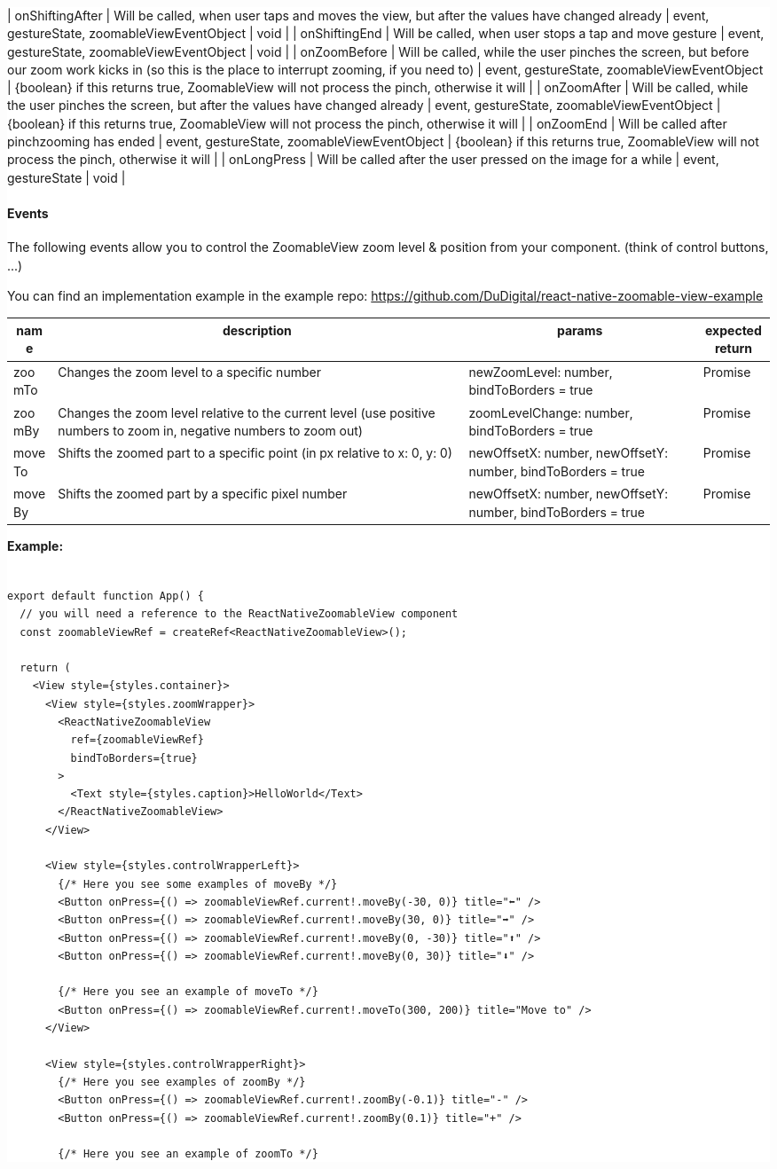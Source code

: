 | onShiftingAfter   | Will be called, when user taps and moves the view, but after the values have changed already                                                               | event, gestureState, zoomableViewEventObject | void                                                                                       |
| onShiftingEnd     | Will be called, when user stops a tap and move gesture                                                                                                     | event, gestureState, zoomableViewEventObject | void                                                                                       |
| onZoomBefore      | Will be called, while the user pinches the screen, but before our zoom work kicks in (so this is the place to interrupt zooming, if you need to)           | event, gestureState, zoomableViewEventObject | {boolean} if this returns true, ZoomableView will not process the pinch, otherwise it will |
| onZoomAfter       | Will be called, while the user pinches the screen, but after the values have changed already                                                               | event, gestureState, zoomableViewEventObject | {boolean} if this returns true, ZoomableView will not process the pinch, otherwise it will |
| onZoomEnd         | Will be called after pinchzooming has ended                                                                                                                | event, gestureState, zoomableViewEventObject | {boolean} if this returns true, ZoomableView will not process the pinch, otherwise it will |
| onLongPress       | Will be called after the user pressed on the image for a while                                                                                             | event, gestureState                          | void                                                                                       |

#### Events

The following events allow you to control the ZoomableView zoom level & position from your component.
(think of control buttons, ...)

You can find an implementation example in the example repo: https://github.com/DuDigital/react-native-zoomable-view-example

| name   | description                                                                                                          | params                                                       | expected return |
| ------ | -------------------------------------------------------------------------------------------------------------------- | ------------------------------------------------------------ | --------------- |
| zoomTo | Changes the zoom level to a specific number                                                                          | newZoomLevel: number, bindToBorders = true                   | Promise<bool>   |
| zoomBy | Changes the zoom level relative to the current level (use positive numbers to zoom in, negative numbers to zoom out) | zoomLevelChange: number, bindToBorders = true                | Promise<bool>   |
| moveTo | Shifts the zoomed part to a specific point (in px relative to x: 0, y: 0)                                            | newOffsetX: number, newOffsetY: number, bindToBorders = true | Promise<void>   |
| moveBy | Shifts the zoomed part by a specific pixel number                                                                    | newOffsetX: number, newOffsetY: number, bindToBorders = true | Promise<void>   |

**Example:**

```TSX

export default function App() {
  // you will need a reference to the ReactNativeZoomableView component
  const zoomableViewRef = createRef<ReactNativeZoomableView>();

  return (
    <View style={styles.container}>
      <View style={styles.zoomWrapper}>
        <ReactNativeZoomableView
          ref={zoomableViewRef}
          bindToBorders={true}
        >
          <Text style={styles.caption}>HelloWorld</Text>
        </ReactNativeZoomableView>
      </View>

      <View style={styles.controlWrapperLeft}>
        {/* Here you see some examples of moveBy */}
        <Button onPress={() => zoomableViewRef.current!.moveBy(-30, 0)} title="⬅️" />
        <Button onPress={() => zoomableViewRef.current!.moveBy(30, 0)} title="➡️" />
        <Button onPress={() => zoomableViewRef.current!.moveBy(0, -30)} title="⬆️" />
        <Button onPress={() => zoomableViewRef.current!.moveBy(0, 30)} title="⬇️" />

        {/* Here you see an example of moveTo */}
        <Button onPress={() => zoomableViewRef.current!.moveTo(300, 200)} title="Move to" />
      </View>

      <View style={styles.controlWrapperRight}>
        {/* Here you see examples of zoomBy */}
        <Button onPress={() => zoomableViewRef.current!.zoomBy(-0.1)} title="-" />
        <Button onPress={() => zoomableViewRef.current!.zoomBy(0.1)} title="+" />

        {/* Here you see an example of zoomTo */}
```